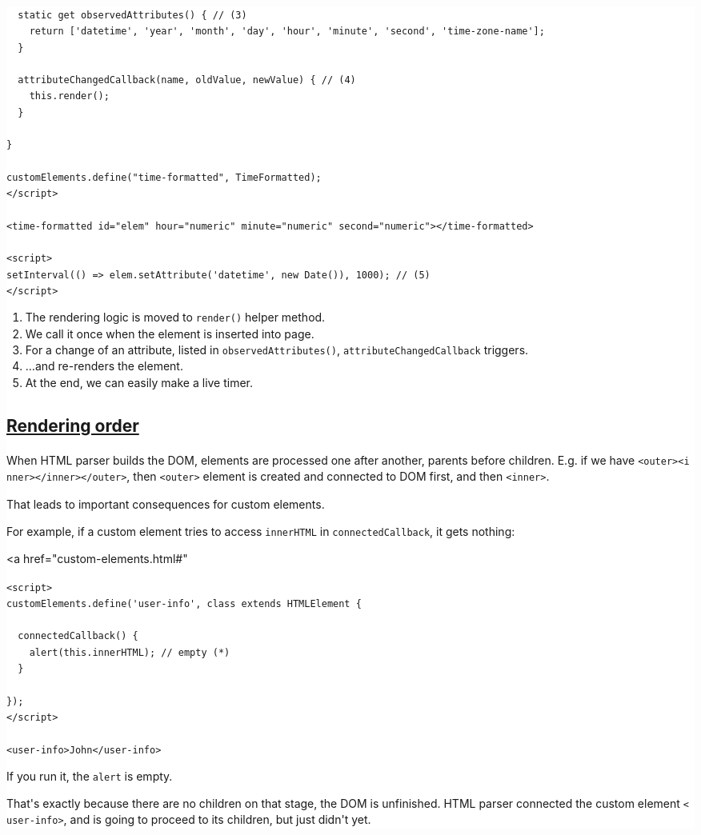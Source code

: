      static get observedAttributes() { // (3)
        return ['datetime', 'year', 'month', 'day', 'hour', 'minute', 'second', 'time-zone-name'];
      }

      attributeChangedCallback(name, oldValue, newValue) { // (4)
        this.render();
      }

    }

    customElements.define("time-formatted", TimeFormatted);
    </script>

    <time-formatted id="elem" hour="numeric" minute="numeric" second="numeric"></time-formatted>

    <script>
    setInterval(() => elem.setAttribute('datetime', new Date()), 1000); // (5)
    </script>

1.  The rendering logic is moved to `render()` helper method.
2.  We call it once when the element is inserted into page.
3.  For a change of an attribute, listed in `observedAttributes()`, `attributeChangedCallback` triggers.
4.  …and re-renders the element.
5.  At the end, we can easily make a live timer.

## <a href="custom-elements.html#rendering-order" id="rendering-order" class="main__anchor">Rendering order</a>

When HTML parser builds the DOM, elements are processed one after another, parents before children. E.g. if we have `<outer><inner></inner></outer>`, then `<outer>` element is created and connected to DOM first, and then `<inner>`.

That leads to important consequences for custom elements.

For example, if a custom element tries to access `innerHTML` in `connectedCallback`, it gets nothing:

<a href="custom-elements.html#" class="toolbar__button toolbar__button_run" title="show"></a>

<a href="custom-elements.html#"

    <script>
    customElements.define('user-info', class extends HTMLElement {

      connectedCallback() {
        alert(this.innerHTML); // empty (*)
      }

    });
    </script>

    <user-info>John</user-info>

If you run it, the `alert` is empty.

That's exactly because there are no children on that stage, the DOM is unfinished. HTML parser connected the custom element `<user-info>`, and is going to proceed to its children, but just didn't yet.
